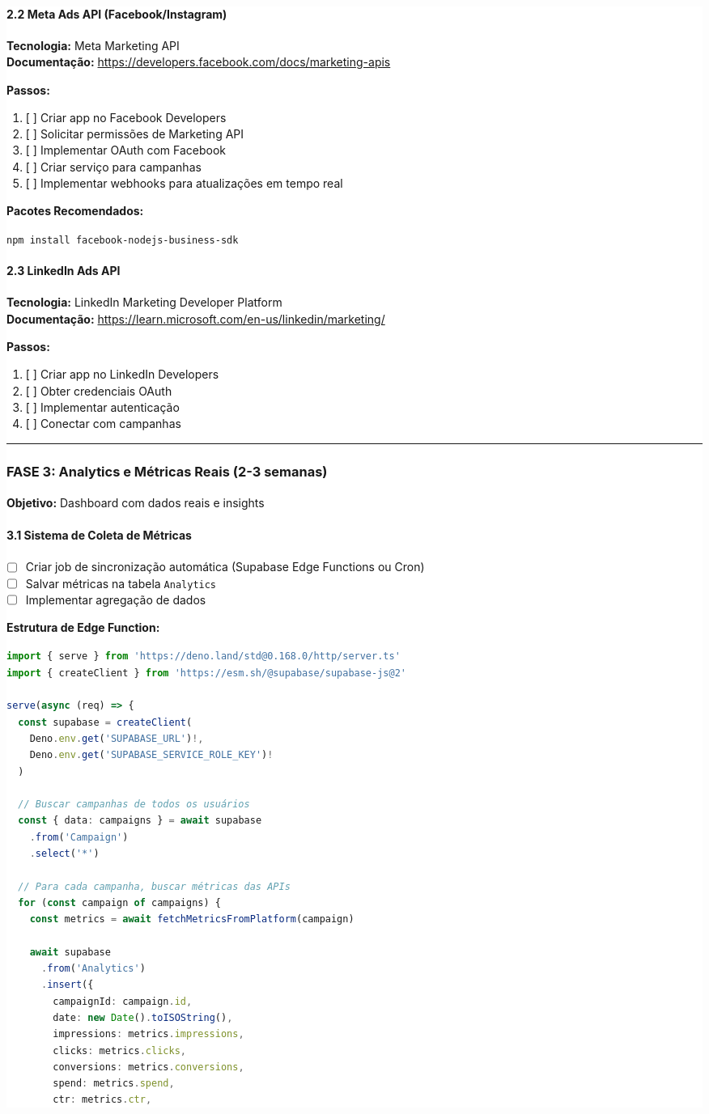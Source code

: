 #### 2.2 Meta Ads API (Facebook/Instagram)
**Tecnologia:** Meta Marketing API  
**Documentação:** https://developers.facebook.com/docs/marketing-apis

**Passos:**
1. [ ] Criar app no Facebook Developers
2. [ ] Solicitar permissões de Marketing API
3. [ ] Implementar OAuth com Facebook
4. [ ] Criar serviço para campanhas
5. [ ] Implementar webhooks para atualizações em tempo real

**Pacotes Recomendados:**
```bash
npm install facebook-nodejs-business-sdk
```

#### 2.3 LinkedIn Ads API
**Tecnologia:** LinkedIn Marketing Developer Platform  
**Documentação:** https://learn.microsoft.com/en-us/linkedin/marketing/

**Passos:**
1. [ ] Criar app no LinkedIn Developers
2. [ ] Obter credenciais OAuth
3. [ ] Implementar autenticação
4. [ ] Conectar com campanhas

---

### **FASE 3: Analytics e Métricas Reais** (2-3 semanas)
**Objetivo:** Dashboard com dados reais e insights

#### 3.1 Sistema de Coleta de Métricas
- [ ] Criar job de sincronização automática (Supabase Edge Functions ou Cron)
- [ ] Salvar métricas na tabela `Analytics`
- [ ] Implementar agregação de dados

**Estrutura de Edge Function:**
```typescript
import { serve } from 'https://deno.land/std@0.168.0/http/server.ts'
import { createClient } from 'https://esm.sh/@supabase/supabase-js@2'

serve(async (req) => {
  const supabase = createClient(
    Deno.env.get('SUPABASE_URL')!,
    Deno.env.get('SUPABASE_SERVICE_ROLE_KEY')!
  )
  
  // Buscar campanhas de todos os usuários
  const { data: campaigns } = await supabase
    .from('Campaign')
    .select('*')
  
  // Para cada campanha, buscar métricas das APIs
  for (const campaign of campaigns) {
    const metrics = await fetchMetricsFromPlatform(campaign)
    
    await supabase
      .from('Analytics')
      .insert({
        campaignId: campaign.id,
        date: new Date().toISOString(),
        impressions: metrics.impressions,
        clicks: metrics.clicks,
        conversions: metrics.conversions,
        spend: metrics.spend,
        ctr: metrics.ctr,
```